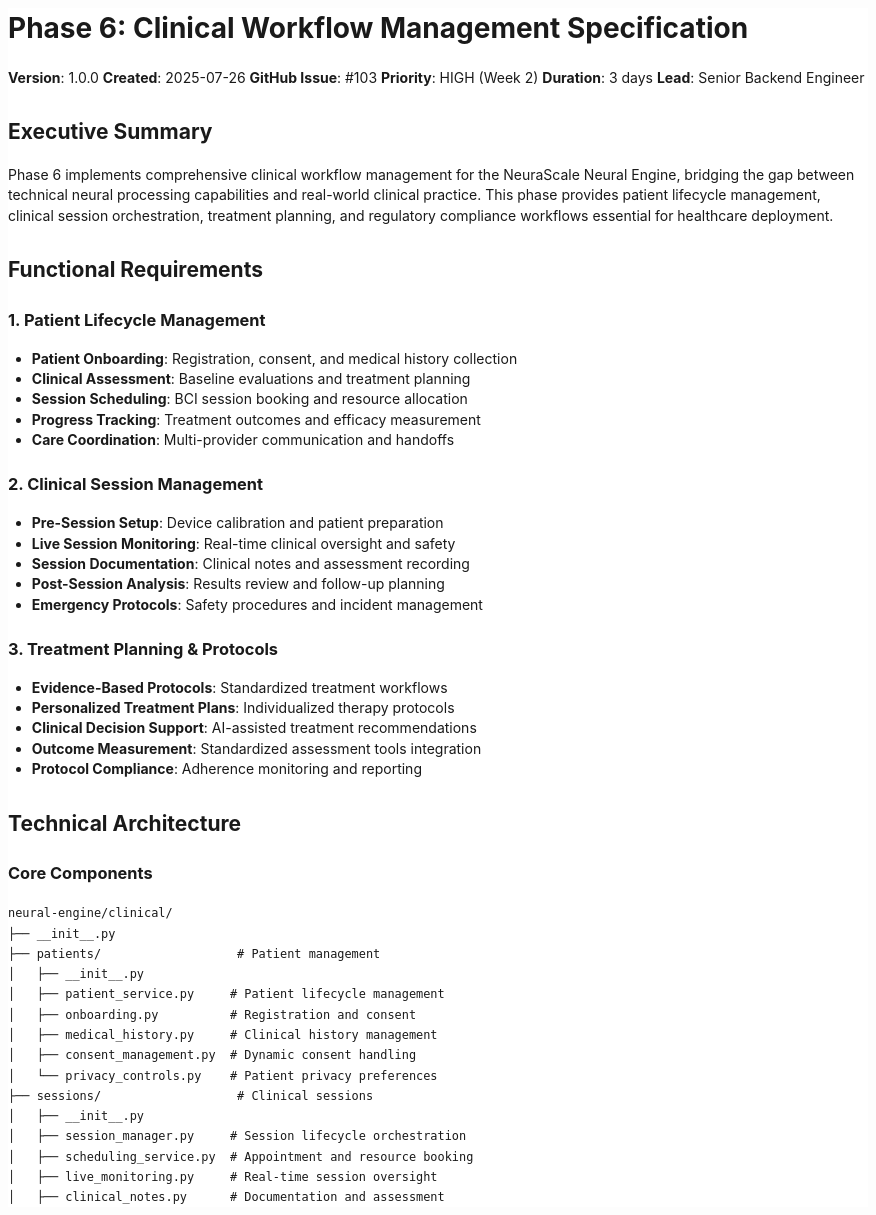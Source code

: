 # Phase 6: Clinical Workflow Management Specification

**Version**: 1.0.0
**Created**: 2025-07-26
**GitHub Issue**: #103
**Priority**: HIGH (Week 2)
**Duration**: 3 days
**Lead**: Senior Backend Engineer

## Executive Summary

Phase 6 implements comprehensive clinical workflow management for the NeuraScale Neural Engine, bridging the gap between technical neural processing capabilities and real-world clinical practice. This phase provides patient lifecycle management, clinical session orchestration, treatment planning, and regulatory compliance workflows essential for healthcare deployment.

## Functional Requirements

### 1. Patient Lifecycle Management

- **Patient Onboarding**: Registration, consent, and medical history collection
- **Clinical Assessment**: Baseline evaluations and treatment planning
- **Session Scheduling**: BCI session booking and resource allocation
- **Progress Tracking**: Treatment outcomes and efficacy measurement
- **Care Coordination**: Multi-provider communication and handoffs

### 2. Clinical Session Management

- **Pre-Session Setup**: Device calibration and patient preparation
- **Live Session Monitoring**: Real-time clinical oversight and safety
- **Session Documentation**: Clinical notes and assessment recording
- **Post-Session Analysis**: Results review and follow-up planning
- **Emergency Protocols**: Safety procedures and incident management

### 3. Treatment Planning & Protocols

- **Evidence-Based Protocols**: Standardized treatment workflows
- **Personalized Treatment Plans**: Individualized therapy protocols
- **Clinical Decision Support**: AI-assisted treatment recommendations
- **Outcome Measurement**: Standardized assessment tools integration
- **Protocol Compliance**: Adherence monitoring and reporting

## Technical Architecture

### Core Components

```
neural-engine/clinical/
├── __init__.py
├── patients/                   # Patient management
│   ├── __init__.py
│   ├── patient_service.py     # Patient lifecycle management
│   ├── onboarding.py          # Registration and consent
│   ├── medical_history.py     # Clinical history management
│   ├── consent_management.py  # Dynamic consent handling
│   └── privacy_controls.py    # Patient privacy preferences
├── sessions/                   # Clinical sessions
│   ├── __init__.py
│   ├── session_manager.py     # Session lifecycle orchestration
│   ├── scheduling_service.py  # Appointment and resource booking
│   ├── live_monitoring.py     # Real-time session oversight
│   ├── clinical_notes.py      # Documentation and assessment
```